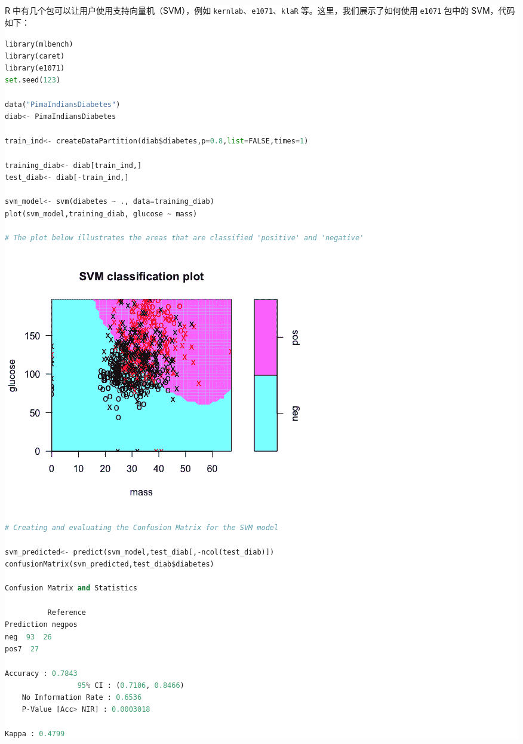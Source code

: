 R 中有几个包可以让用户使用支持向量机（SVM），例如 `kernlab`、`e1071`、`klaR` 等。这里，我们展示了如何使用 `e1071` 包中的 SVM，代码如下：

```py
library(mlbench) 
library(caret) 
library(e1071) 
set.seed(123) 

data("PimaIndiansDiabetes") 
diab<- PimaIndiansDiabetes 

train_ind<- createDataPartition(diab$diabetes,p=0.8,list=FALSE,times=1) 

training_diab<- diab[train_ind,] 
test_diab<- diab[-train_ind,] 

svm_model<- svm(diabetes ~ ., data=training_diab) 
plot(svm_model,training_diab, glucose ~ mass) 

# The plot below illustrates the areas that are classified 'positive' and 'negative'
```

![](img/469a697c-7c5c-457e-a232-e330b01b3e66.png)

```py
# Creating and evaluating the Confusion Matrix for the SVM model

svm_predicted<- predict(svm_model,test_diab[,-ncol(test_diab)]) 
confusionMatrix(svm_predicted,test_diab$diabetes) 

Confusion Matrix and Statistics 

          Reference 
Prediction negpos 
neg  93  26 
pos7  27 

Accuracy : 0.7843           
                 95% CI : (0.7106, 0.8466) 
    No Information Rate : 0.6536           
    P-Value [Acc> NIR] : 0.0003018        

Kappa : 0.4799           
```